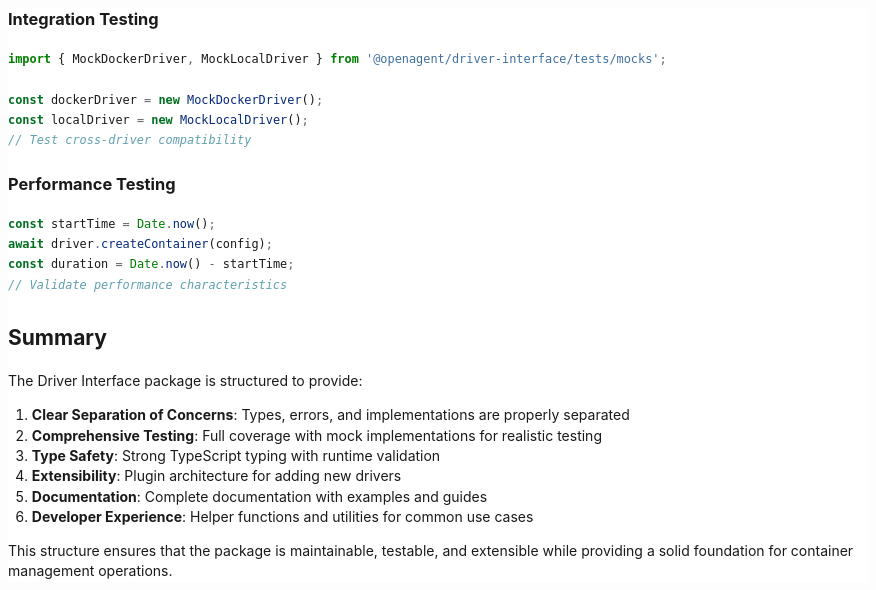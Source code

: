 ### Integration Testing
```typescript
import { MockDockerDriver, MockLocalDriver } from '@openagent/driver-interface/tests/mocks';

const dockerDriver = new MockDockerDriver();
const localDriver = new MockLocalDriver();
// Test cross-driver compatibility
```

### Performance Testing
```typescript
const startTime = Date.now();
await driver.createContainer(config);
const duration = Date.now() - startTime;
// Validate performance characteristics
```

## Summary

The Driver Interface package is structured to provide:

1. **Clear Separation of Concerns**: Types, errors, and implementations are properly separated
2. **Comprehensive Testing**: Full coverage with mock implementations for realistic testing
3. **Type Safety**: Strong TypeScript typing with runtime validation
4. **Extensibility**: Plugin architecture for adding new drivers
5. **Documentation**: Complete documentation with examples and guides
6. **Developer Experience**: Helper functions and utilities for common use cases

This structure ensures that the package is maintainable, testable, and extensible while providing a solid foundation for container management operations.